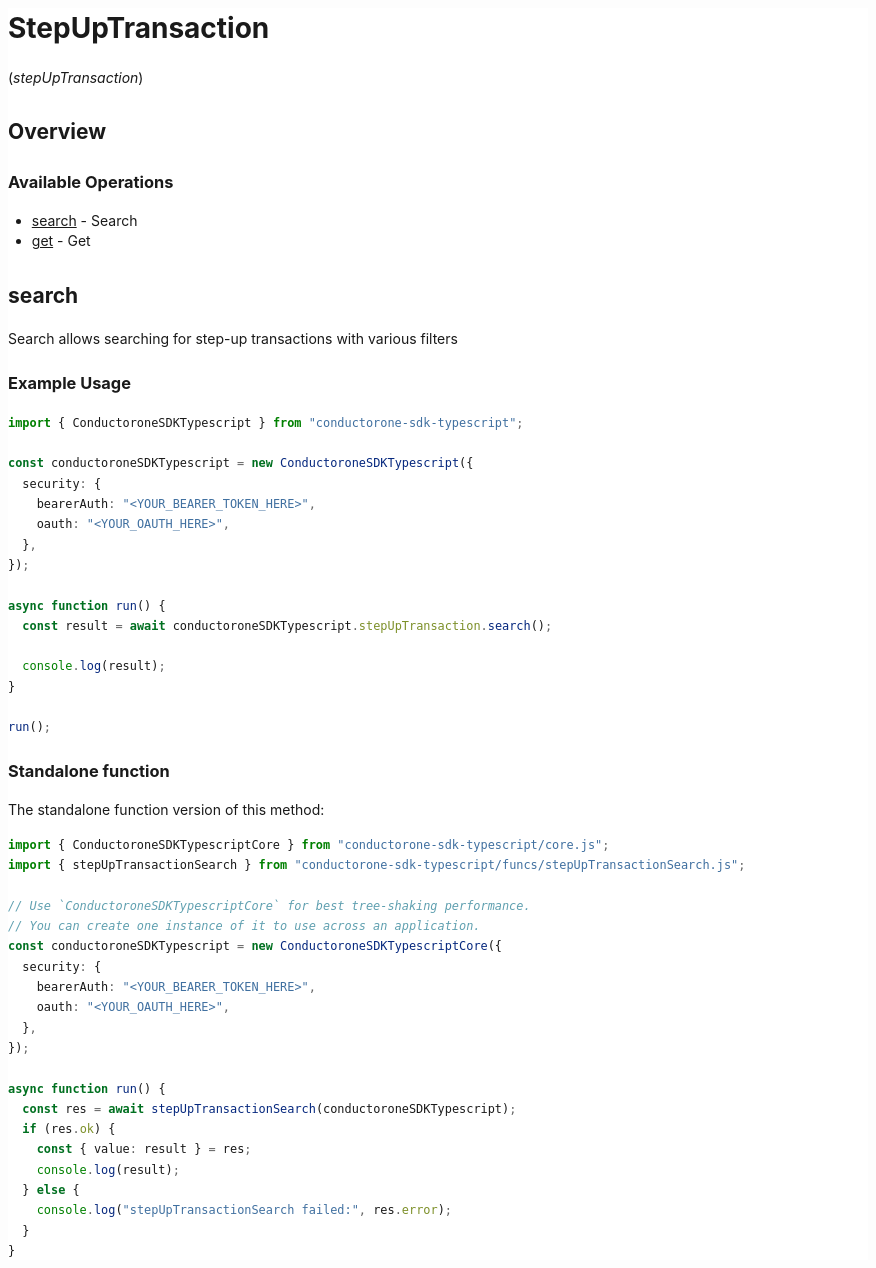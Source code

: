 # StepUpTransaction
(*stepUpTransaction*)

## Overview

### Available Operations

* [search](#search) - Search
* [get](#get) - Get

## search

Search allows searching for step-up transactions with various filters

### Example Usage


```typescript
import { ConductoroneSDKTypescript } from "conductorone-sdk-typescript";

const conductoroneSDKTypescript = new ConductoroneSDKTypescript({
  security: {
    bearerAuth: "<YOUR_BEARER_TOKEN_HERE>",
    oauth: "<YOUR_OAUTH_HERE>",
  },
});

async function run() {
  const result = await conductoroneSDKTypescript.stepUpTransaction.search();

  console.log(result);
}

run();
```

### Standalone function

The standalone function version of this method:

```typescript
import { ConductoroneSDKTypescriptCore } from "conductorone-sdk-typescript/core.js";
import { stepUpTransactionSearch } from "conductorone-sdk-typescript/funcs/stepUpTransactionSearch.js";

// Use `ConductoroneSDKTypescriptCore` for best tree-shaking performance.
// You can create one instance of it to use across an application.
const conductoroneSDKTypescript = new ConductoroneSDKTypescriptCore({
  security: {
    bearerAuth: "<YOUR_BEARER_TOKEN_HERE>",
    oauth: "<YOUR_OAUTH_HERE>",
  },
});

async function run() {
  const res = await stepUpTransactionSearch(conductoroneSDKTypescript);
  if (res.ok) {
    const { value: result } = res;
    console.log(result);
  } else {
    console.log("stepUpTransactionSearch failed:", res.error);
  }
}
```